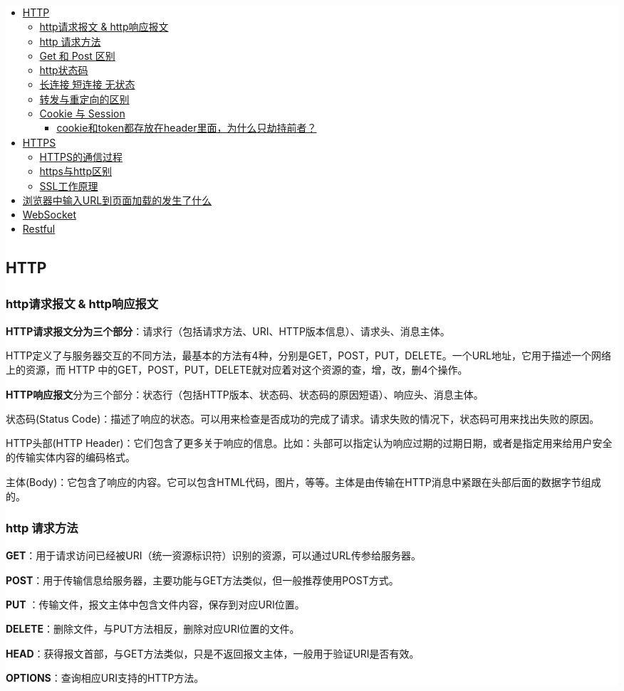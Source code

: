 * [HTTP](#http)
  * [http请求报文 &amp; http响应报文](#http%E8%AF%B7%E6%B1%82%E6%8A%A5%E6%96%87--http%E5%93%8D%E5%BA%94%E6%8A%A5%E6%96%87)
  * [http 请求方法](#http-%E8%AF%B7%E6%B1%82%E6%96%B9%E6%B3%95)
  * [Get 和 Post 区别](#get-%E5%92%8C-post-%E5%8C%BA%E5%88%AB)
  * [http状态码](#http%E7%8A%B6%E6%80%81%E7%A0%81)
  * [长连接 短连接 无状态](#%E9%95%BF%E8%BF%9E%E6%8E%A5-%E7%9F%AD%E8%BF%9E%E6%8E%A5-%E6%97%A0%E7%8A%B6%E6%80%81)
  * [转发与重定向的区别](#%E8%BD%AC%E5%8F%91%E4%B8%8E%E9%87%8D%E5%AE%9A%E5%90%91%E7%9A%84%E5%8C%BA%E5%88%AB)
  * [Cookie 与 Session](#cookie-%E4%B8%8E-session)
    * [cookie和token都存放在header里面，为什么只劫持前者？](#cookie%E5%92%8Ctoken%E9%83%BD%E5%AD%98%E6%94%BE%E5%9C%A8header%E9%87%8C%E9%9D%A2%E4%B8%BA%E4%BB%80%E4%B9%88%E5%8F%AA%E5%8A%AB%E6%8C%81%E5%89%8D%E8%80%85)
* [HTTPS](#https)
  * [HTTPS的通信过程](#https%E7%9A%84%E9%80%9A%E4%BF%A1%E8%BF%87%E7%A8%8B)
  * [https与http区别](#https%E4%B8%8Ehttp%E5%8C%BA%E5%88%AB)
  * [SSL工作原理](#ssl%E5%B7%A5%E4%BD%9C%E5%8E%9F%E7%90%86)
* [浏览器中输入URL到页面加载的发生了什么](#%E6%B5%8F%E8%A7%88%E5%99%A8%E4%B8%AD%E8%BE%93%E5%85%A5url%E5%88%B0%E9%A1%B5%E9%9D%A2%E5%8A%A0%E8%BD%BD%E7%9A%84%E5%8F%91%E7%94%9F%E4%BA%86%E4%BB%80%E4%B9%88)
* [WebSocket](#websocket)
* [Restful](#Restful)


HTTP
---------

### http请求报文 & http响应报文

**HTTP请求报文分为三个部分**：请求行（包括请求方法、URI、HTTP版本信息）、请求头、消息主体。

HTTP定义了与服务器交互的不同方法，最基本的方法有4种，分别是GET，POST，PUT，DELETE。一个URL地址，它用于描述一个网络上的资源，而
HTTP 中的GET，POST，PUT，DELETE就对应着对这个资源的查，增，改，删4个操作。


**HTTP响应报文**分为三个部分：状态行（包括HTTP版本、状态码、状态码的原因短语）、响应头、消息主体。

状态码(Status
Code)：描述了响应的状态。可以用来检查是否成功的完成了请求。请求失败的情况下，状态码可用来找出失败的原因。

HTTP头部(HTTP
Header)：它们包含了更多关于响应的信息。比如：头部可以指定认为响应过期的过期日期，或者是指定用来给用户安全的传输实体内容的编码格式。

主体(Body)：它包含了响应的内容。它可以包含HTML代码，图片，等等。主体是由传输在HTTP消息中紧跟在头部后面的数据字节组成的。

### http 请求方法

**GET**：用于请求访问已经被URI（统一资源标识符）识别的资源，可以通过URL传参给服务器。

**POST**：用于传输信息给服务器，主要功能与GET方法类似，但一般推荐使用POST方式。

**PUT** ：传输文件，报文主体中包含文件内容，保存到对应URI位置。

**DELETE**：删除文件，与PUT方法相反，删除对应URI位置的文件。

**HEAD**：获得报文首部，与GET方法类似，只是不返回报文主体，一般用于验证URI是否有效。

**OPTIONS**：查询相应URI支持的HTTP方法。

